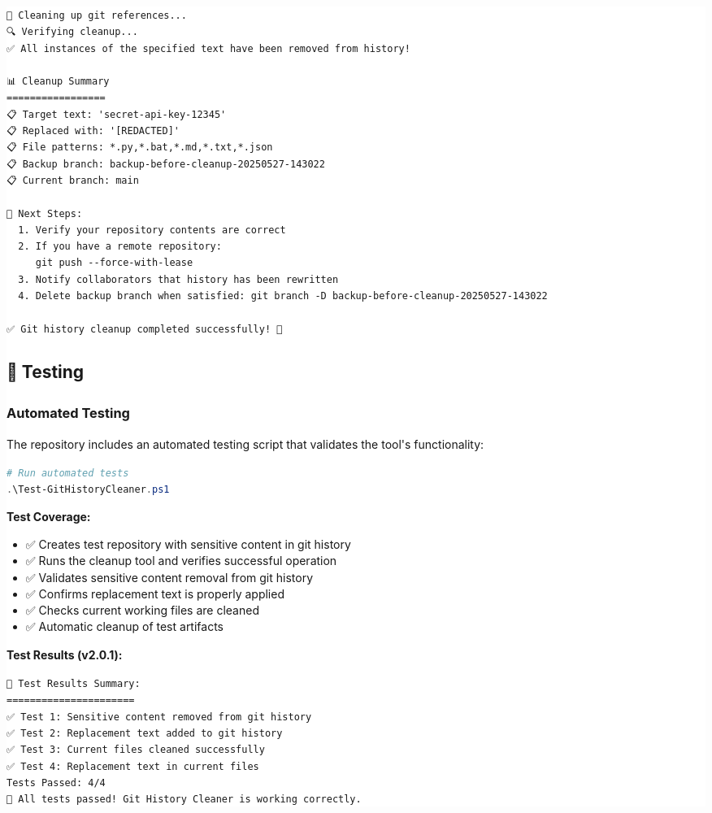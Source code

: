 ```
🧹 Cleaning up git references...
🔍 Verifying cleanup...
✅ All instances of the specified text have been removed from history!

📊 Cleanup Summary
=================
📋 Target text: 'secret-api-key-12345'
📋 Replaced with: '[REDACTED]'
📋 File patterns: *.py,*.bat,*.md,*.txt,*.json
📋 Backup branch: backup-before-cleanup-20250527-143022
📋 Current branch: main

🎯 Next Steps:
  1. Verify your repository contents are correct
  2. If you have a remote repository:
     git push --force-with-lease
  3. Notify collaborators that history has been rewritten
  4. Delete backup branch when satisfied: git branch -D backup-before-cleanup-20250527-143022

✅ Git history cleanup completed successfully! 🎉
```

## 🧪 Testing

### Automated Testing
The repository includes an automated testing script that validates the tool's functionality:

```powershell
# Run automated tests
.\Test-GitHistoryCleaner.ps1
```

**Test Coverage:**
- ✅ Creates test repository with sensitive content in git history
- ✅ Runs the cleanup tool and verifies successful operation
- ✅ Validates sensitive content removal from git history
- ✅ Confirms replacement text is properly applied
- ✅ Checks current working files are cleaned
- ✅ Automatic cleanup of test artifacts

**Test Results (v2.0.1):**
```
🎯 Test Results Summary:
======================
✅ Test 1: Sensitive content removed from git history
✅ Test 2: Replacement text added to git history  
✅ Test 3: Current files cleaned successfully
✅ Test 4: Replacement text in current files
Tests Passed: 4/4
🎉 All tests passed! Git History Cleaner is working correctly.
```
